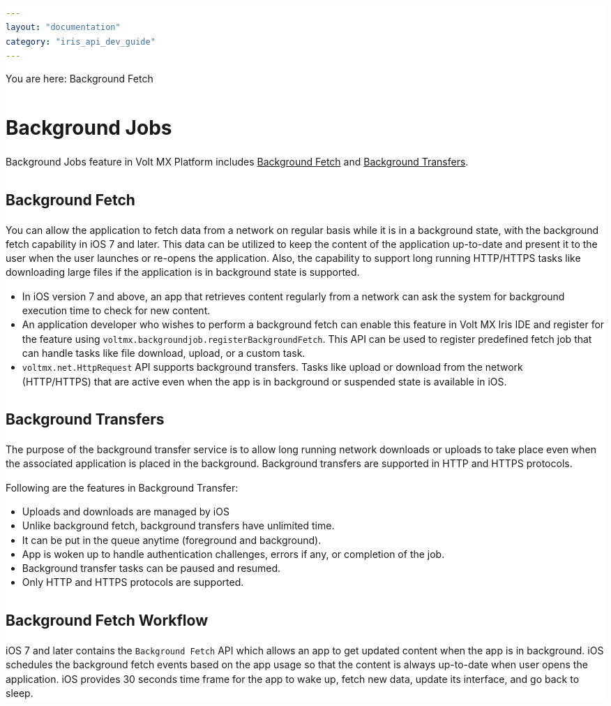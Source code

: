 ```yaml
---
layout: "documentation"
category: "iris_api_dev_guide"
---
```

                            

You are here: Background Fetch

Background Jobs
===============

Background Jobs feature in Volt MX Platform includes [Background Fetch](#background-fetch) and [Background Transfers](#background-transfers).

Background Fetch
----------------

You can allow the application to fetch data from a network on regular basis while it is in a background state, with the background fetch capability in iOS 7 and later. This data can be utilized to keep the content of the application up-to-date and present it to the user when the user launches or re-opens the application. Also, the capability to support long running HTTP/HTTPS tasks like downloading large files if the application is in background state is supported.

*   In iOS version 7 and above, an app that retrieves content regularly from a network can ask the system for background execution time to check for new content.
*   An application developer who wishes to perform a background fetch can enable this feature in Volt MX Iris IDE and register for the feature using `voltmx.backgroundjob.registerBackgroundFetch`. This API can be used to register predefined fetch job that can handle tasks like file download, upload, or a custom task.
*   `voltmx.net.HttpRequest` API supports background transfers. Tasks like upload or download from the network (HTTP/HTTPS) that are active even when the app is in background or suspended state is available in iOS.

Background Transfers
--------------------

The purpose of the background transfer service is to allow long running network downloads or uploads to take place even when the associated application is placed in the background. Background transfers are supported in HTTP and HTTPS protocols.

Following are the features in Background Transfer: 

*   Uploads and downloads are managed by iOS
*   Unlike background fetch, background transfers have unlimited time.
*   It can be put in the queue anytime (foreground and background).
*   App is woken up to handle authentication challenges, errors if any, or completion of the job.
*   Background transfer tasks can be paused and resumed.
*   Only HTTP and HTTPS protocols are supported.

Background Fetch Workflow
-------------------------

iOS 7 and later contains the `Background Fetch` API which allows an app to get updated content when the app is in background. iOS schedules the background fetch events based on the app usage so that the content is always up-to-date when user opens the application. iOS provides 30 seconds time frame for the app to wake up, fetch new data, update its interface, and go back to sleep.
